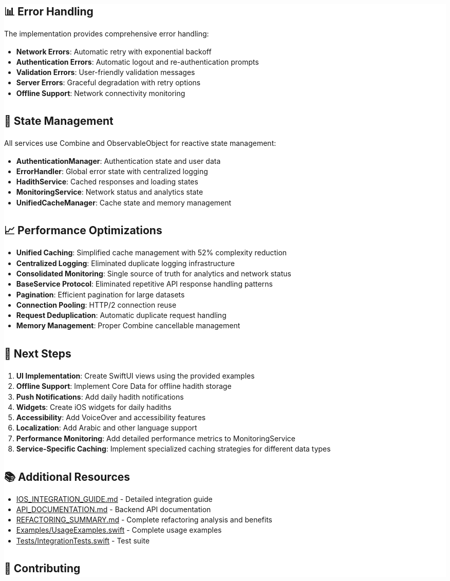 ## 📊 Error Handling

The implementation provides comprehensive error handling:

- **Network Errors**: Automatic retry with exponential backoff
- **Authentication Errors**: Automatic logout and re-authentication prompts
- **Validation Errors**: User-friendly validation messages
- **Server Errors**: Graceful degradation with retry options
- **Offline Support**: Network connectivity monitoring

## 🔄 State Management

All services use Combine and ObservableObject for reactive state management:

- **AuthenticationManager**: Authentication state and user data
- **ErrorHandler**: Global error state with centralized logging
- **HadithService**: Cached responses and loading states
- **MonitoringService**: Network status and analytics state
- **UnifiedCacheManager**: Cache state and memory management

## 📈 Performance Optimizations

- **Unified Caching**: Simplified cache management with 52% complexity reduction
- **Centralized Logging**: Eliminated duplicate logging infrastructure
- **Consolidated Monitoring**: Single source of truth for analytics and network status
- **BaseService Protocol**: Eliminated repetitive API response handling patterns
- **Pagination**: Efficient pagination for large datasets
- **Connection Pooling**: HTTP/2 connection reuse
- **Request Deduplication**: Automatic duplicate request handling
- **Memory Management**: Proper Combine cancellable management

## 🚀 Next Steps

1. **UI Implementation**: Create SwiftUI views using the provided examples
2. **Offline Support**: Implement Core Data for offline hadith storage
3. **Push Notifications**: Add daily hadith notifications
4. **Widgets**: Create iOS widgets for daily hadiths
5. **Accessibility**: Add VoiceOver and accessibility features
6. **Localization**: Add Arabic and other language support
7. **Performance Monitoring**: Add detailed performance metrics to MonitoringService
8. **Service-Specific Caching**: Implement specialized caching strategies for different data types

## 📚 Additional Resources

- [IOS_INTEGRATION_GUIDE.md](../docs/IOS_INTEGRATION_GUIDE.md) - Detailed integration guide
- [API_DOCUMENTATION.md](../docs/API_DOCUMENTATION.md) - Backend API documentation
- [REFACTORING_SUMMARY.md](REFACTORING_SUMMARY.md) - Complete refactoring analysis and benefits
- [Examples/UsageExamples.swift](HadithApp/Examples/UsageExamples.swift) - Complete usage examples
- [Tests/IntegrationTests.swift](HadithApp/Tests/IntegrationTests.swift) - Test suite

## 🤝 Contributing
